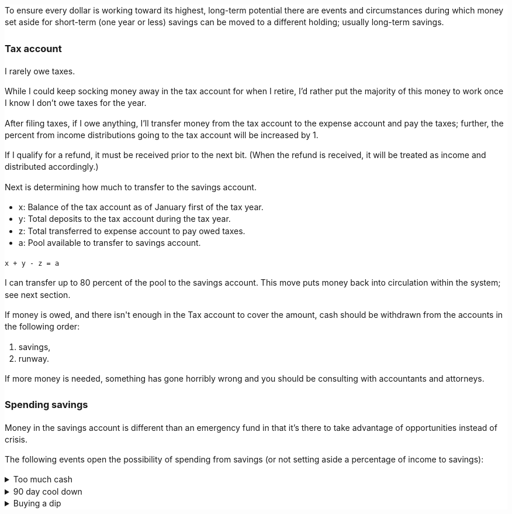 To ensure every dollar is working toward its highest, long-term potential there are events and circumstances during which money set aside for short-term (one year or less) savings can be moved to a different holding; usually long-term savings.

### Tax account

I rarely owe taxes.

While I could keep socking money away in the tax account for when I retire, I’d rather put the majority of this money to work once I know I don’t owe taxes for the year.

After filing taxes, if I owe anything, I’ll transfer money from the tax account to the expense account and pay the taxes; further, the percent from income distributions going to the tax account will be increased by 1.

If I qualify for a refund, it must be received prior to the next bit. (When the refund is received, it will be treated as income and distributed accordingly.)

Next is determining how much to transfer to the savings account.

- x: Balance of the tax account as of January first of the tax year.
- y: Total deposits to the tax account during the tax year.
- z: Total transferred to expense account to pay owed taxes.
- a: Pool available to transfer to savings account.

```x + y - z = a```

I can transfer up to 80 percent of the pool to the savings account. This move puts money back into circulation within the system; see next section.

If money is owed, and there isn't enough in the Tax account to cover the amount, cash should be withdrawn from the accounts in the following order:

1. savings,
2. runway.

If more money is needed, something has gone horribly wrong and you should be consulting with accountants and attorneys.

### Spending savings

Money in the savings account is different than an emergency fund in that it’s there to take advantage of opportunities instead of crisis.

The following events open the possibility of spending from savings (or not setting aside a percentage of income to savings):

<details>
<summary>Too much cash</summary>

Barring extenuating circumstances (like owing thousands of dollars), if the balance of savings causes the cash portion of the portfolio to be higher than the maximum established, cash may be immediately spent to buy one or more securities in the portfolio as long as it doesn't cause the portfolio to go out of balance and favoring purchasing a single security within the portfolio.

</details>

<details>
<summary>90 day cool down</summary>

If it’s been 90 days since the last spend from savings, up to 50 percent of the savings balance can be used to buy a single security in the portfolio.

</details>

<details>
<summary>Buying a dip</summary>
```
